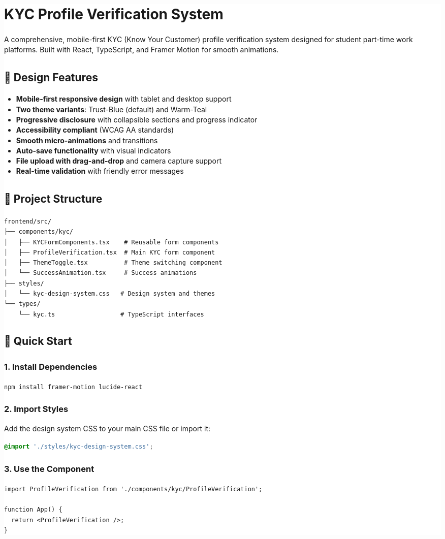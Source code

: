 # KYC Profile Verification System

A comprehensive, mobile-first KYC (Know Your Customer) profile verification system designed for student part-time work platforms. Built with React, TypeScript, and Framer Motion for smooth animations.

## 🎨 Design Features

- **Mobile-first responsive design** with tablet and desktop support
- **Two theme variants**: Trust-Blue (default) and Warm-Teal
- **Progressive disclosure** with collapsible sections and progress indicator
- **Accessibility compliant** (WCAG AA standards)
- **Smooth micro-animations** and transitions
- **Auto-save functionality** with visual indicators
- **File upload with drag-and-drop** and camera capture support
- **Real-time validation** with friendly error messages

## 📁 Project Structure

```
frontend/src/
├── components/kyc/
│   ├── KYCFormComponents.tsx    # Reusable form components
│   ├── ProfileVerification.tsx  # Main KYC form component
│   ├── ThemeToggle.tsx          # Theme switching component
│   └── SuccessAnimation.tsx     # Success animations
├── styles/
│   └── kyc-design-system.css   # Design system and themes
└── types/
    └── kyc.ts                  # TypeScript interfaces
```

## 🚀 Quick Start

### 1. Install Dependencies

```bash
npm install framer-motion lucide-react
```

### 2. Import Styles

Add the design system CSS to your main CSS file or import it:

```css
@import './styles/kyc-design-system.css';
```

### 3. Use the Component

```tsx
import ProfileVerification from './components/kyc/ProfileVerification';

function App() {
  return <ProfileVerification />;
}
```
